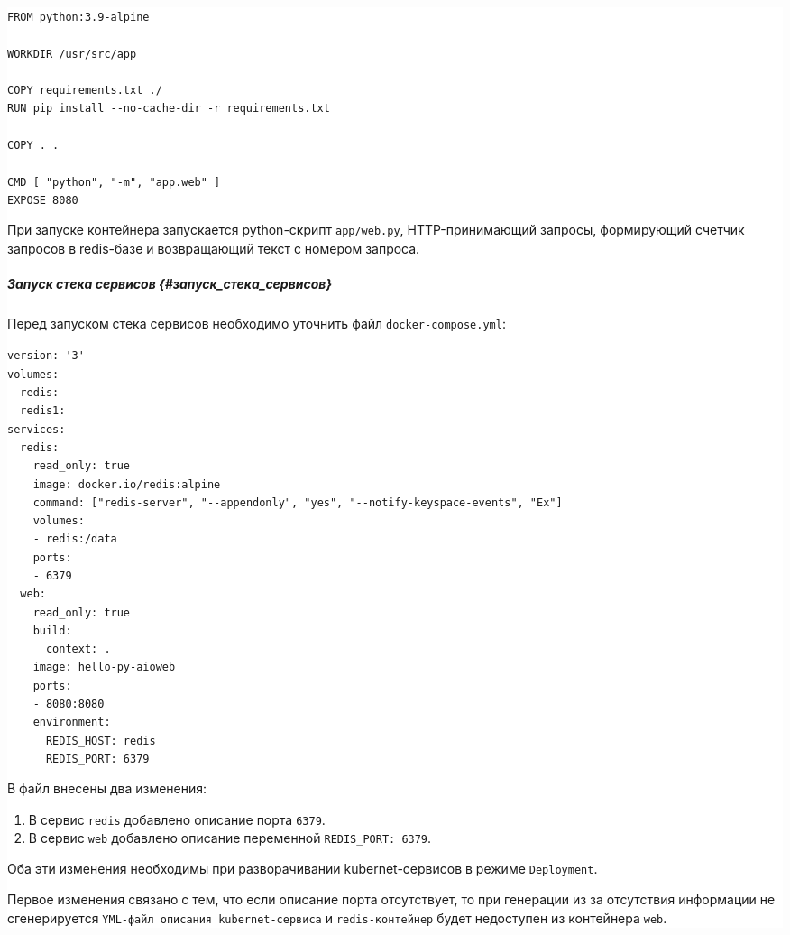     FROM python:3.9-alpine

    WORKDIR /usr/src/app

    COPY requirements.txt ./
    RUN pip install --no-cache-dir -r requirements.txt

    COPY . .

    CMD [ "python", "-m", "app.web" ]
    EXPOSE 8080

При запуске контейнера запускается python-скрипт `app/web.py`,
HTTP-принимающий запросы, формирующий счетчик запросов в redis-базе и
возвращающий текст с номером запроса.

##### Запуск стека сервисов {#запуск_стека_сервисов}

Перед запуском стека сервисов необходимо уточнить файл
`docker-compose.yml`:

    version: '3'
    volumes:
      redis:
      redis1:
    services:
      redis:
        read_only: true
        image: docker.io/redis:alpine
        command: ["redis-server", "--appendonly", "yes", "--notify-keyspace-events", "Ex"]
        volumes:
        - redis:/data
        ports:
        - 6379
      web:
        read_only: true
        build:
          context: .
        image: hello-py-aioweb
        ports:
        - 8080:8080
        environment:
          REDIS_HOST: redis
          REDIS_PORT: 6379

В файл внесены два изменения:

1.  В сервис `redis` добавлено описание порта `6379`.
2.  В сервис `web` добавлено описание переменной `REDIS_PORT: 6379`.

Оба эти изменения необходимы при разворачивании kubernet-сервисов в
режиме `Deployment`.

Первое изменения связано с тем, что если описание порта отсутствует, то
при генерации из за отсутствия информации не сгенерируется
`YML-файл описания kubernet-сервиса` и `redis-контейнер` будет
недоступен из контейнера `web`.
